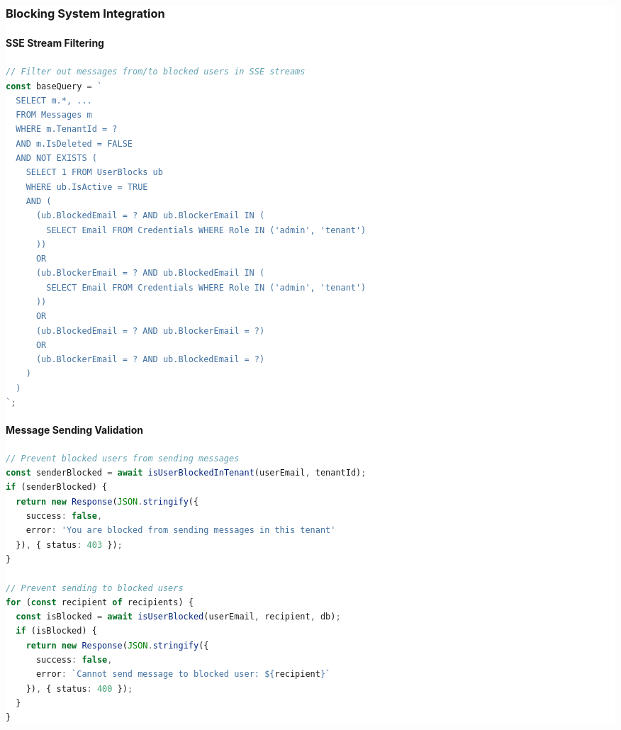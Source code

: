 ### Blocking System Integration

#### **SSE Stream Filtering**
```typescript
// Filter out messages from/to blocked users in SSE streams
const baseQuery = `
  SELECT m.*, ... 
  FROM Messages m
  WHERE m.TenantId = ? 
  AND m.IsDeleted = FALSE
  AND NOT EXISTS (
    SELECT 1 FROM UserBlocks ub 
    WHERE ub.IsActive = TRUE
    AND (
      (ub.BlockedEmail = ? AND ub.BlockerEmail IN (
        SELECT Email FROM Credentials WHERE Role IN ('admin', 'tenant')
      ))
      OR
      (ub.BlockerEmail = ? AND ub.BlockedEmail IN (
        SELECT Email FROM Credentials WHERE Role IN ('admin', 'tenant')
      ))
      OR
      (ub.BlockedEmail = ? AND ub.BlockerEmail = ?)
      OR
      (ub.BlockerEmail = ? AND ub.BlockedEmail = ?)
    )
  )
`;
```

#### **Message Sending Validation**
```typescript
// Prevent blocked users from sending messages
const senderBlocked = await isUserBlockedInTenant(userEmail, tenantId);
if (senderBlocked) {
  return new Response(JSON.stringify({
    success: false,
    error: 'You are blocked from sending messages in this tenant'
  }), { status: 403 });
}

// Prevent sending to blocked users
for (const recipient of recipients) {
  const isBlocked = await isUserBlocked(userEmail, recipient, db);
  if (isBlocked) {
    return new Response(JSON.stringify({
      success: false,
      error: `Cannot send message to blocked user: ${recipient}`
    }), { status: 400 });
  }
}
```
